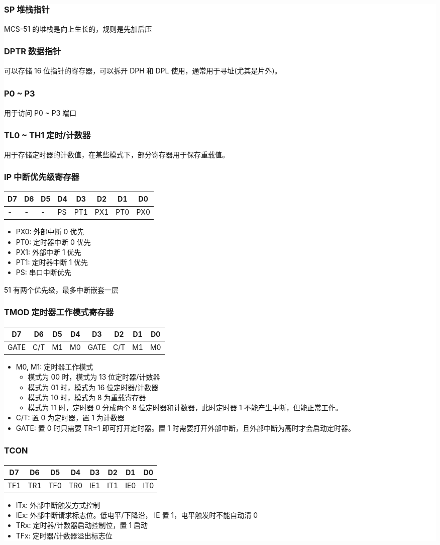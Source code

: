 ### SP 堆栈指针

MCS-51 的堆栈是向上生长的，规则是先加后压

### DPTR 数据指针

可以存储 16 位指针的寄存器，可以拆开 DPH 和 DPL 使用，通常用于寻址(尤其是片外)。

### P0 ~ P3

用于访问 P0 ~ P3 端口

### TL0 ~ TH1 定时/计数器

用于存储定时器的计数值，在某些模式下，部分寄存器用于保存重载值。

### IP 中断优先级寄存器

| D7  | D6  | D5  | D4  | D3  | D2  | D1  | D0  |
| --- | --- | --- | --- | --- | --- | --- | --- |
| -   | -   | -   | PS  | PT1 | PX1 | PT0 | PX0 |

- PX0: 外部中断 0 优先
- PT0: 定时器中断 0 优先
- PX1: 外部中断 1 优先
- PT1: 定时器中断 1 优先
- PS: 串口中断优先

51 有两个优先级，最多中断嵌套一层

### TMOD 定时器工作模式寄存器

| D7   | D6  | D5  | D4  | D3   | D2  | D1  | D0  |
| ---- | --- | --- | --- | ---- | --- | --- | --- |
| GATE | C/T | M1  | M0  | GATE | C/T | M1  | M0  |

- M0, M1: 定时器工作模式
  - 模式为 00 时，模式为 13 位定时器/计数器
  - 模式为 01 时，模式为 16 位定时器/计数器
  - 模式为 10 时，模式为 8 为重载寄存器
  - 模式为 11 时，定时器 0 分成两个 8 位定时器和计数器，此时定时器 1 不能产生中断，但能正常工作。
- C/T: 置 0 为定时器，置 1 为计数器
- GATE: 置 0 时只需要 TR=1 即可打开定时器。置 1 时需要打开外部中断，且外部中断为高时才会启动定时器。

### TCON

| D7  | D6  | D5  | D4  | D3  | D2  | D1  | D0  |
| --- | --- | --- | --- | --- | --- | --- | --- |
| TF1 | TR1 | TF0 | TR0 | IE1 | IT1 | IE0 | IT0 |

- ITx: 外部中断触发方式控制
- IEx: 外部中断请求标志位。低电平/下降沿， IE 置 1，电平触发时不能自动清 0
- TRx: 定时器/计数器启动控制位，置 1 启动
- TFx: 定时器/计数器溢出标志位
